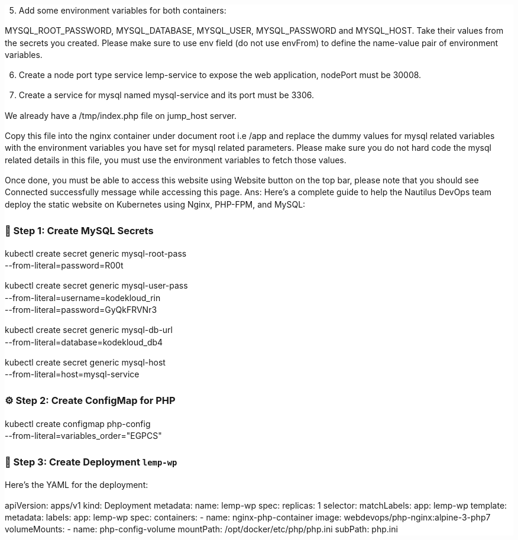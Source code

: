 5) Add some environment variables for both containers:

MYSQL_ROOT_PASSWORD, MYSQL_DATABASE, MYSQL_USER, MYSQL_PASSWORD and MYSQL_HOST. Take their values from the secrets you created. Please make sure to use env field (do not use envFrom) to define the name-value pair of environment variables.

6) Create a node port type service lemp-service to expose the web application, nodePort must be 30008.

7) Create a service for mysql named mysql-service and its port must be 3306.

We already have a /tmp/index.php file on jump_host server.

Copy this file into the nginx container under document root i.e /app and replace the dummy values for mysql related variables with the environment variables you have set for mysql related parameters. Please make sure you do not hard code the mysql related details in this file, you must use the environment variables to fetch those values.

Once done, you must be able to access this website using Website button on the top bar, please note that you should see Connected successfully message while accessing this page.
Ans:
Here’s a complete guide to help the Nautilus DevOps team deploy the static website on Kubernetes using Nginx, PHP-FPM, and MySQL:

### 🔐 Step 1: Create MySQL Secrets

kubectl create secret generic mysql-root-pass \
  --from-literal=password=R00t

kubectl create secret generic mysql-user-pass \
  --from-literal=username=kodekloud_rin \
  --from-literal=password=GyQkFRVNr3

kubectl create secret generic mysql-db-url \
  --from-literal=database=kodekloud_db4

kubectl create secret generic mysql-host \
  --from-literal=host=mysql-service


### ⚙️ Step 2: Create ConfigMap for PHP
kubectl create configmap php-config \
  --from-literal=variables_order="EGPCS"

### 🚀 Step 3: Create Deployment `lemp-wp`

Here’s the YAML for the deployment:

apiVersion: apps/v1
kind: Deployment
metadata:
  name: lemp-wp
spec:
  replicas: 1
  selector:
    matchLabels:
      app: lemp-wp
  template:
    metadata:
      labels:
        app: lemp-wp
    spec:
      containers:
      - name: nginx-php-container
        image: webdevops/php-nginx:alpine-3-php7
        volumeMounts:
        - name: php-config-volume
          mountPath: /opt/docker/etc/php/php.ini
          subPath: php.ini